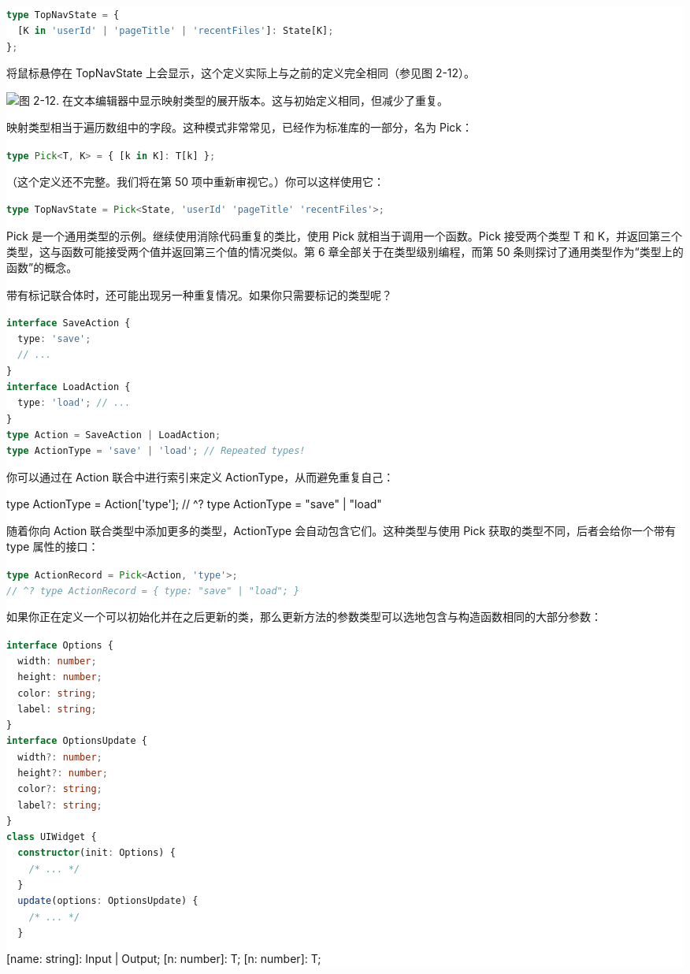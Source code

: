 ```ts
type TopNavState = {
  [K in 'userId' | 'pageTitle' | 'recentFiles']: State[K];
};
```

将鼠标悬停在 TopNavState 上会显示，这个定义实际上与之前的定义完全相同（参见图 2-12）。

![](https://cdn-mineru.openxlab.org.cn/extract/f086402d-0ff8-45b5-86a7-21a6fc3bf945/b0b4499367e41b929a76664739a1e3e1d237f61188f9bdcf9c01ed48f2c19a42.jpg)图 2-12. 在文本编辑器中显示映射类型的展开版本。这与初始定义相同，但减少了重复。

映射类型相当于遍历数组中的字段。这种模式非常常见，已经作为标准库的一部分，名为 Pick：

```ts
type Pick<T, K> = { [k in K]: T[k] };
```

（这个定义还不完整。我们将在第 50 项中重新审视它。）你可以这样使用它：

```ts
type TopNavState = Pick<State, 'userId' 'pageTitle' 'recentFiles'>;
```

Pick 是一个通用类型的示例。继续使用消除代码重复的类比，使用 Pick 就相当于调用一个函数。Pick 接受两个类型 T 和 K，并返回第三个类型，这与函数可能接受两个值并返回第三个值的情况类似。第 6 章全部关于在类型级别编程，而第 50 条则探讨了通用类型作为“类型上的函数”的概念。

带有标记联合体时，还可能出现另一种重复情况。如果你只需要标记的类型呢？

```ts
interface SaveAction {
  type: 'save';
  // ...
}
interface LoadAction {
  type: 'load'; // ...
}
type Action = SaveAction | LoadAction;
type ActionType = 'save' | 'load'; // Repeated types!
```

你可以通过在 Action 联合中进行索引来定义 ActionType，从而避免重复自己：

type ActionType = Action\['type'\]; // ^? type ActionType = "save" | "load"

随着你向 Action 联合类型中添加更多的类型，ActionType 会自动包含它们。这种类型与使用 Pick 获取的类型不同，后者会给你一个带有 type 属性的接口：

```ts
type ActionRecord = Pick<Action, 'type'>;
// ^? type ActionRecord = { type: "save" | "load"; }
```

如果你正在定义一个可以初始化并在之后更新的类，那么更新方法的参数类型可以选地包含与构造函数相同的大部分参数：

```ts
interface Options {
  width: number;
  height: number;
  color: string;
  label: string;
}
interface OptionsUpdate {
  width?: number;
  height?: number;
  color?: string;
  label?: string;
}
class UIWidget {
  constructor(init: Options) {
    /* ... */
  }
  update(options: OptionsUpdate) {
    /* ... */
  }
```

  [otherOptions: string]: unknown;
  [key: string]: string;
  [name: string]: Input | Output;
  [n: number]: T;
  [n: number]: T;